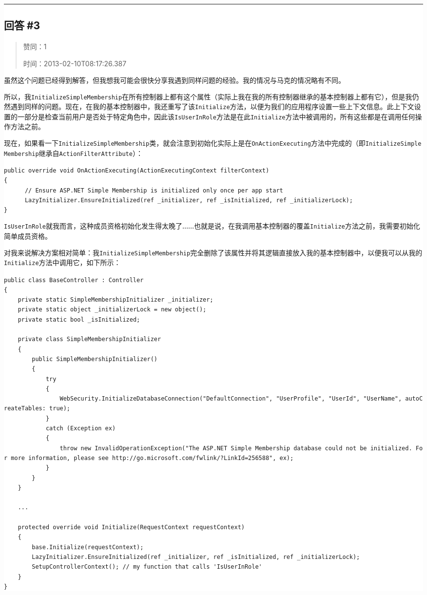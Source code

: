 * * *

## 回答 #3

> 赞同：1
> 
> 时间：2013-02-10T08:17:26.387

虽然这个问题已经得到解答，但我想我可能会很快分享我遇到同样问题的经验。我的情况与马克的情况略有不同。

所以，我`InitializeSimpleMembership`在所有控制器上都有这个属性（实际上我在我的所有控制器继承的基本控制器上都有它），但是我仍然遇到同样的问题。现在，在我的基本控制器中，我还重写了该`Initialize`方法，以便为我们的应用程序设置一些上下文信息。此上下文设置的一部分是检查当前用户是否处于特定角色中，因此该`IsUserInRole`方法是在此`Initialize`方法中被调用的，所有这些都是在调用任何操作方法之前。

现在，如果看一下`InitializeSimpleMembership`类，就会注意到初始化实际上是在`OnActionExecuting`方法中完成的（即`InitializeSimpleMembership`继承自`ActionFilterAttribute`）：

```
public override void OnActionExecuting(ActionExecutingContext filterContext)
{
      // Ensure ASP.NET Simple Membership is initialized only once per app start
      LazyInitializer.EnsureInitialized(ref _initializer, ref _isInitialized, ref _initializerLock);
} 
```

`IsUserInRole`就我而言，这种成员资格初始化发生得太晚了……也就是说，在我调用基本控制器的覆盖`Initialize`方法之前，我需要初始化简单成员资格。

对我来说解决方案相对简单：我`InitializeSimpleMembership`完全删除了该属性并将其逻辑直接放入我的基本控制器中，以便我可以从我的`Initialize`方法中调用它，如下所示：

```
public class BaseController : Controller
{
    private static SimpleMembershipInitializer _initializer;
    private static object _initializerLock = new object();
    private static bool _isInitialized;

    private class SimpleMembershipInitializer
    {
        public SimpleMembershipInitializer()
        {
            try
            {
                WebSecurity.InitializeDatabaseConnection("DefaultConnection", "UserProfile", "UserId", "UserName", autoCreateTables: true);
            }
            catch (Exception ex)
            {
                throw new InvalidOperationException("The ASP.NET Simple Membership database could not be initialized. For more information, please see http://go.microsoft.com/fwlink/?LinkId=256588", ex);
            }
        }
    }

    ...

    protected override void Initialize(RequestContext requestContext)
    {
        base.Initialize(requestContext);
        LazyInitializer.EnsureInitialized(ref _initializer, ref _isInitialized, ref _initializerLock);
        SetupControllerContext(); // my function that calls 'IsUserInRole'
    }
} 
```
